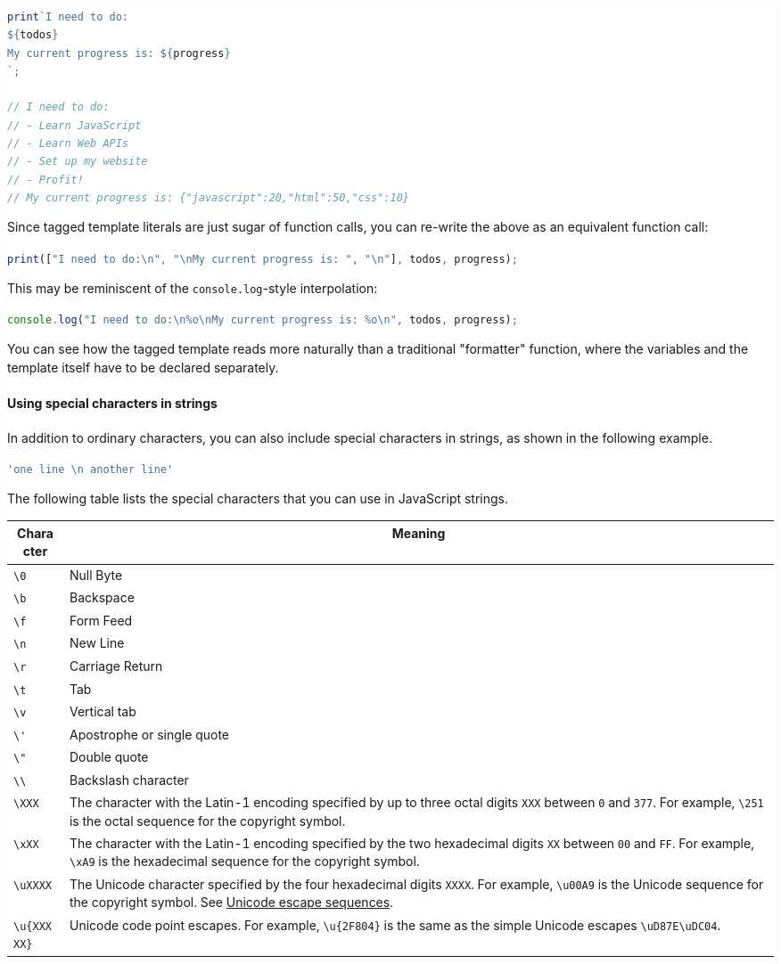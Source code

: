 ```js
print`I need to do:
${todos}
My current progress is: ${progress}
`;

// I need to do:
// - Learn JavaScript
// - Learn Web APIs
// - Set up my website
// - Profit!
// My current progress is: {"javascript":20,"html":50,"css":10}
```

Since tagged template literals are just sugar of function calls, you can re-write the above as an equivalent function call:

```js
print(["I need to do:\n", "\nMy current progress is: ", "\n"], todos, progress);
```

This may be reminiscent of the `console.log`-style interpolation:

```js
console.log("I need to do:\n%o\nMy current progress is: %o\n", todos, progress);
```

You can see how the tagged template reads more naturally than a traditional "formatter" function, where the variables and the template itself have to be declared separately.

#### Using special characters in strings

In addition to ordinary characters, you can also include special characters in strings, as shown in the following example.

```js
'one line \n another line'
```

The following table lists the special characters that you can use in JavaScript strings.

| Character   | Meaning                    |
|-------------|----------------------------|
| `\0`        | Null Byte                  |
| `\b`        | Backspace                  |
| `\f`        | Form Feed                  |
| `\n`        | New Line                   |
| `\r`        | Carriage Return            |
| `\t`        | Tab                        |
| `\v`        | Vertical tab               |
| `\'`        | Apostrophe or single quote |
| `\"`        | Double quote               |
| `\\`        | Backslash character        |
| `\XXX`      | The character with the Latin-1 encoding specified by up to three octal digits `XXX` between `0` and `377`. For example, `\251` is the octal sequence for the copyright symbol. |
| `\xXX`      | The character with the Latin-1 encoding specified by the two hexadecimal digits `XX` between `00` and `FF`. For example, `\xA9` is the hexadecimal sequence for the copyright symbol. |
| `\uXXXX`    | The Unicode character specified by the four hexadecimal digits `XXXX`. For example, `\u00A9` is the Unicode sequence for the copyright symbol. See [Unicode escape sequences](/en-US/docs/Web/JavaScript/Reference/Lexical_grammar#string_literals). |
| `\u{XXXXX}` | Unicode code point escapes. For example, `\u{2F804}` is the same as the simple Unicode escapes `\uD87E\uDC04`.


  [ 'prop_' + (() => 42)() ]: 42,